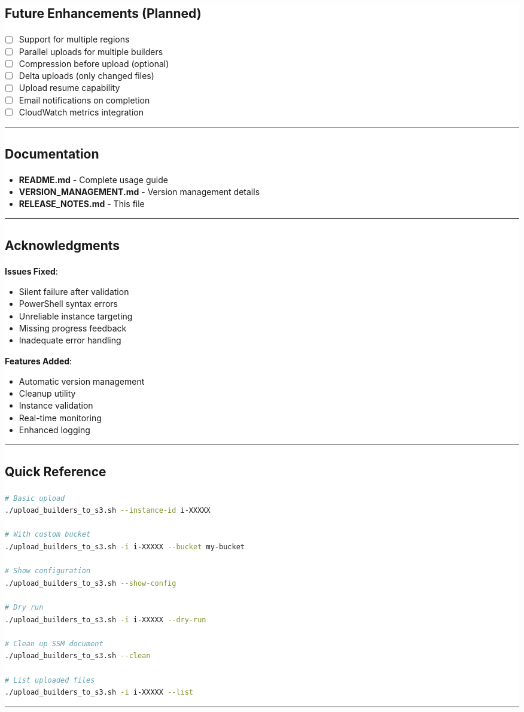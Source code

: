 
## Future Enhancements (Planned)

- [ ] Support for multiple regions
- [ ] Parallel uploads for multiple builders
- [ ] Compression before upload (optional)
- [ ] Delta uploads (only changed files)
- [ ] Upload resume capability
- [ ] Email notifications on completion
- [ ] CloudWatch metrics integration

---

## Documentation

- **README.md** - Complete usage guide
- **VERSION_MANAGEMENT.md** - Version management details
- **RELEASE_NOTES.md** - This file

---

## Acknowledgments

**Issues Fixed**:
- Silent failure after validation
- PowerShell syntax errors
- Unreliable instance targeting
- Missing progress feedback
- Inadequate error handling

**Features Added**:
- Automatic version management
- Cleanup utility
- Instance validation
- Real-time monitoring
- Enhanced logging

---

## Quick Reference

```bash
# Basic upload
./upload_builders_to_s3.sh --instance-id i-XXXXX

# With custom bucket
./upload_builders_to_s3.sh -i i-XXXXX --bucket my-bucket

# Show configuration
./upload_builders_to_s3.sh --show-config

# Dry run
./upload_builders_to_s3.sh -i i-XXXXX --dry-run

# Clean up SSM document
./upload_builders_to_s3.sh --clean

# List uploaded files
./upload_builders_to_s3.sh -i i-XXXXX --list
```

---